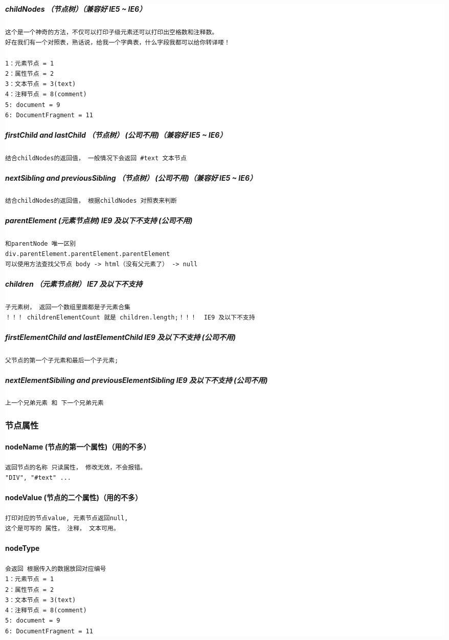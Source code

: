 ##### childNodes （节点树）（兼容好 IE5 ~ IE6）

	这个是一个神奇的方法，不仅可以打印子级元素还可以打印出空格数和注释数。
	好在我们有一个对照表，熟话说，给我一个字典表，什么字段我都可以给你转译喽！
	
	1：元素节点 = 1
	2：属性节点 = 2
	3：文本节点 = 3(text)
	4：注释节点 = 8(comment)
	5: document = 9
	6: DocumentFragment = 11

##### firstChild and lastChild （节点树） (公司不用)（兼容好 IE5 ~ IE6）
	结合childNodes的返回值， 一般情况下会返回 #text 文本节点

##### nextSibling and previousSibling （节点树） (公司不用)（兼容好 IE5 ~ IE6）
	结合childNodes的返回值， 根据childNodes 对照表来判断


##### parentElement (元素节点树) IE9 及以下不支持 (公司不用)
	和parentNode 唯一区别
	div.parentElement.parentElement.parentElement
	可以使用方法查找父节点 body -> html（没有父元素了） -> null

##### children （元素节点树） IE7 及以下不支持
	子元素树， 返回一个数组里面都是子元素合集
	！！！ childrenElementCount 就是 children.length;！！！  IE9 及以下不支持

##### firstElementChild and lastElementChild  IE9 及以下不支持 (公司不用)
	父节点的第一个子元素和最后一个子元素;

##### nextElementSibiling and previousElementSibling  IE9 及以下不支持 (公司不用)
	上一个兄弟元素 和 下一个兄弟元素

### 节点属性

#### nodeName (节点的第一个属性)（用的不多）
	返回节点的名称 只读属性， 修改无效，不会报错。
	"DIV", "#text" ...

#### nodeValue (节点的二个属性)（用的不多）
	打印对应的节点value, 元素节点返回null,
	这个是可写的 属性， 注释， 文本可用。

#### nodeType
	会返回 根据传入的数据放回对应编号
	1：元素节点 = 1
	2：属性节点 = 2
	3：文本节点 = 3(text)
	4：注释节点 = 8(comment)
	5: document = 9
	6: DocumentFragment = 11
	